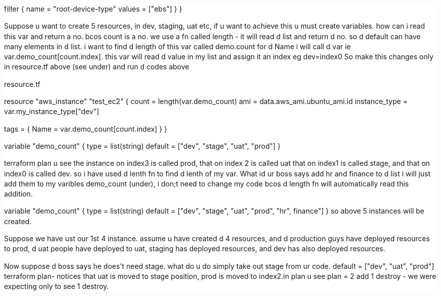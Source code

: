   filter {
    name   = "root-device-type"
    values = ["ebs"]
  }
}

Suppose u want to create 5 resources, in dev, staging, uat etc, if u want to achieve this 
u must create variables.
how can i read this var and return a no. bcos count is a no.
we use a fn called length - it will read d list and return d no. so d default can have many elements
in d list.
i want to find d length of this var called demo.count
for d Name i will call d var ie var.demo_count[count.index]. this var will read d value 
in my list and assign it an index eg dev=index0
So make this changes only in resource.tf above (see under) and run d codes above

resource.tf

resource "aws_instance" "test_ec2" {
  count         = length(var.demo_count)
  ami           = data.aws_ami.ubuntu_ami.id
  instance_type = var.my_instance_type["dev"]

  tags = {
    Name = var.demo_count[count.index]
  }
}

variable "demo_count" {
  type    = list(string)
  default = ["dev", "stage", "uat", "prod"]
}

terraform plan u see the instance on index3 is called prod, that on index 2 is called uat
that on index1 is called stage, and that on index0 is called dev.
so i have used d lenth fn to find d lenth of my var.
 What id ur boss says add hr and finance to d list
i will just add them to my varibles demo_count (under), i don;t need to change my code bcos
d length fn will automatically read this addition.

variable "demo_count" {
  type    = list(string)
  default = ["dev", "stage", "uat", "prod", "hr", finance"]
}
so above 5 instances will be created.

Suppose we have ust our 1st 4 instance.
assume u have created d 4 resources, and d production guys have deployed resources to prod,
d uat people have deployed to uat, staging has deployed resources, and dev has also deployed
resources.

Now suppose d boss says he does't need stage. what do u do
simply take out stage from ur code. default = ["dev", "uat", "prod"]
terraform plan- notices that uat is moved to stage position, prod is moved to index2.in plan u see 
plan = 2 add 1 destroy - we were expecting only to see 1 destroy.
